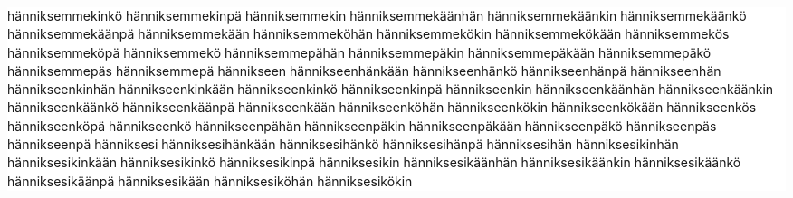 hänniksemmekinkö
hänniksemmekinpä
hänniksemmekin
hänniksemmekäänhän
hänniksemmekäänkin
hänniksemmekäänkö
hänniksemmekäänpä
hänniksemmekään
hänniksemmeköhän
hänniksemmekökin
hänniksemmekökään
hänniksemmekös
hänniksemmeköpä
hänniksemmekö
hänniksemmepähän
hänniksemmepäkin
hänniksemmepäkään
hänniksemmepäkö
hänniksemmepäs
hänniksemmepä
hännikseen
hännikseenhänkään
hännikseenhänkö
hännikseenhänpä
hännikseenhän
hännikseenkinhän
hännikseenkinkään
hännikseenkinkö
hännikseenkinpä
hännikseenkin
hännikseenkäänhän
hännikseenkäänkin
hännikseenkäänkö
hännikseenkäänpä
hännikseenkään
hännikseenköhän
hännikseenkökin
hännikseenkökään
hännikseenkös
hännikseenköpä
hännikseenkö
hännikseenpähän
hännikseenpäkin
hännikseenpäkään
hännikseenpäkö
hännikseenpäs
hännikseenpä
hänniksesi
hänniksesihänkään
hänniksesihänkö
hänniksesihänpä
hänniksesihän
hänniksesikinhän
hänniksesikinkään
hänniksesikinkö
hänniksesikinpä
hänniksesikin
hänniksesikäänhän
hänniksesikäänkin
hänniksesikäänkö
hänniksesikäänpä
hänniksesikään
hänniksesiköhän
hänniksesikökin